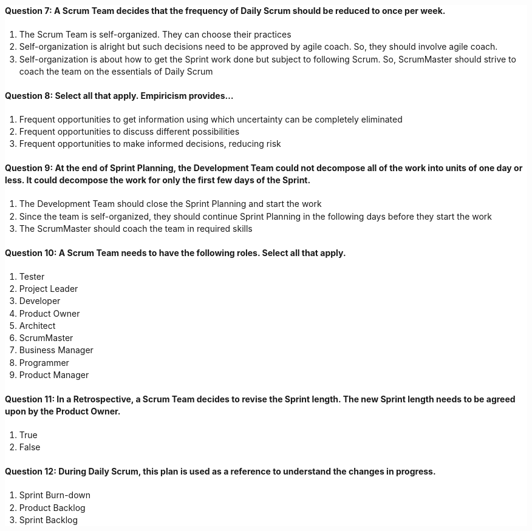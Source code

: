 #### Question 7: A Scrum Team decides that the frequency of Daily Scrum should be reduced to once per week.


 1. The Scrum Team is self-organized. They can choose their practices
 2. Self-organization is alright but such decisions need to be approved by agile coach. So, they should involve agile coach.
 3. Self-organization is about how to get the Sprint work done but subject to following Scrum. So, ScrumMaster should strive to coach the team on the essentials of Daily Scrum

#### Question 8: Select all that apply. Empiricism provides…


 1. Frequent opportunities to get information using which uncertainty can be completely eliminated
 2. Frequent opportunities to discuss different possibilities
 3. Frequent opportunities to make informed decisions, reducing risk

#### Question 9: At the end of Sprint Planning, the Development Team could not decompose all of the work into units of one day or less. It could decompose the work for only the first few days of the Sprint.


 1. The Development Team should close the Sprint Planning and start the work
 2. Since the team is self-organized, they should continue Sprint Planning in the following days before they start the work
 3. The ScrumMaster should coach the team in required skills

#### Question 10: A Scrum Team needs to have the following roles. Select all that apply.


 1. Tester
 2. Project Leader
 3. Developer
 4. Product Owner
 5. Architect
 6. ScrumMaster
 7. Business Manager
 8. Programmer
 9. Product Manager

#### Question 11: In a Retrospective, a Scrum Team decides to revise the Sprint length. The new Sprint length needs to be agreed upon by the Product Owner.


 1. True
 2. False

#### Question 12: During Daily Scrum, this plan is used as a reference to understand the changes in progress.


 1. Sprint Burn-down
 2. Product Backlog
 3. Sprint Backlog
